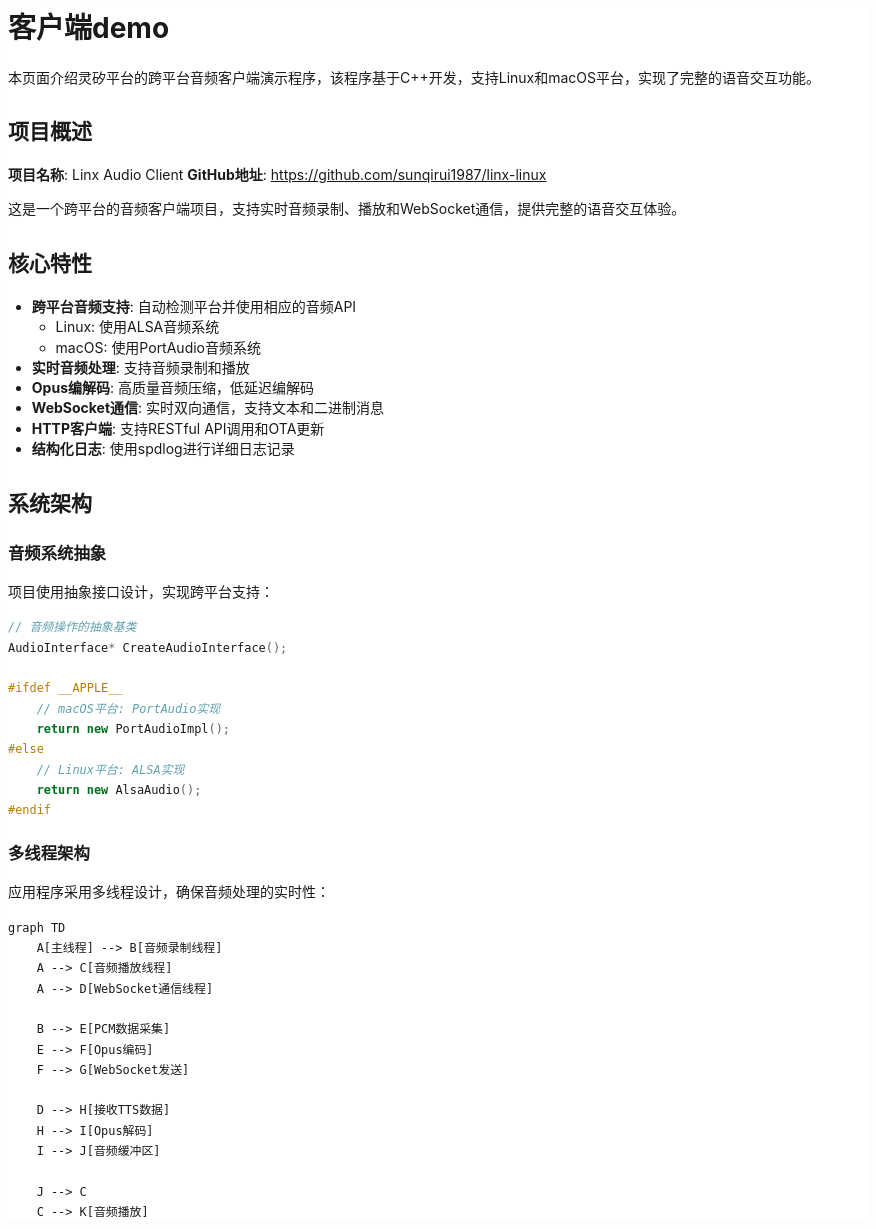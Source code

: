 # 客户端demo

本页面介绍灵矽平台的跨平台音频客户端演示程序，该程序基于C++开发，支持Linux和macOS平台，实现了完整的语音交互功能。

## 项目概述

**项目名称**: Linx Audio Client
**GitHub地址**: https://github.com/sunqirui1987/linx-linux


这是一个跨平台的音频客户端项目，支持实时音频录制、播放和WebSocket通信，提供完整的语音交互体验。

## 核心特性

- **跨平台音频支持**: 自动检测平台并使用相应的音频API
  - Linux: 使用ALSA音频系统
  - macOS: 使用PortAudio音频系统
- **实时音频处理**: 支持音频录制和播放
- **Opus编解码**: 高质量音频压缩，低延迟编解码
- **WebSocket通信**: 实时双向通信，支持文本和二进制消息
- **HTTP客户端**: 支持RESTful API调用和OTA更新
- **结构化日志**: 使用spdlog进行详细日志记录

## 系统架构

### 音频系统抽象

项目使用抽象接口设计，实现跨平台支持：

```cpp
// 音频操作的抽象基类
AudioInterface* CreateAudioInterface();

#ifdef __APPLE__
    // macOS平台: PortAudio实现
    return new PortAudioImpl();
#else
    // Linux平台: ALSA实现
    return new AlsaAudio();
#endif
```

### 多线程架构

应用程序采用多线程设计，确保音频处理的实时性：

```mermaid
graph TD
    A[主线程] --> B[音频录制线程]
    A --> C[音频播放线程]
    A --> D[WebSocket通信线程]

    B --> E[PCM数据采集]
    E --> F[Opus编码]
    F --> G[WebSocket发送]

    D --> H[接收TTS数据]
    H --> I[Opus解码]
    I --> J[音频缓冲区]

    J --> C
    C --> K[音频播放]
```
